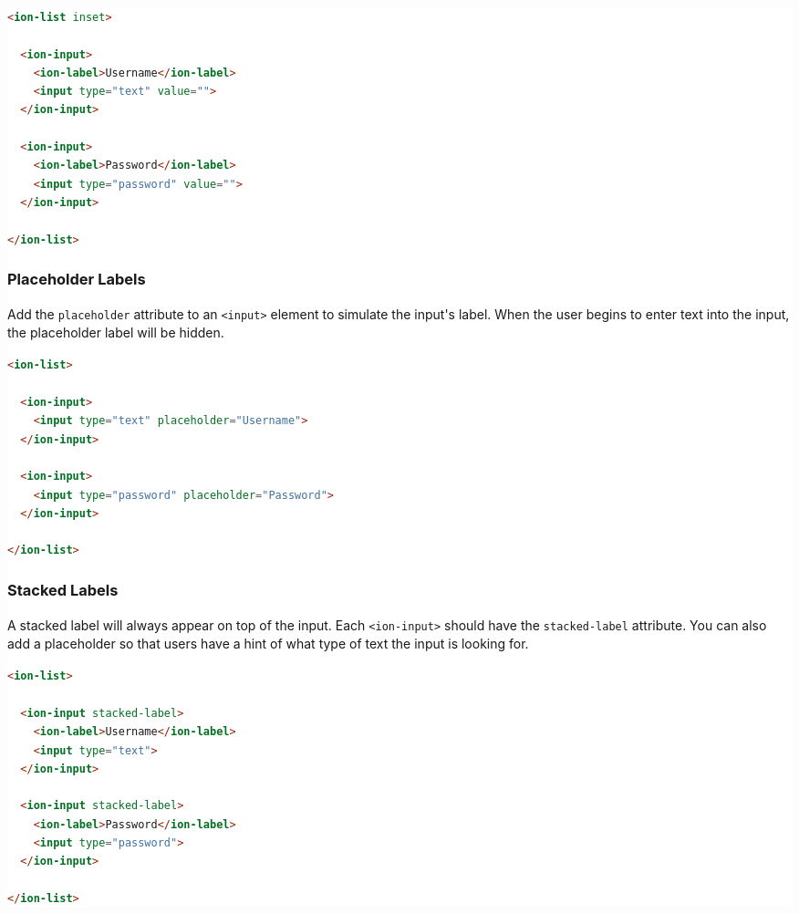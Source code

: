 ```html
<ion-list inset>

  <ion-input>
    <ion-label>Username</ion-label>
    <input type="text" value="">
  </ion-input>

  <ion-input>
    <ion-label>Password</ion-label>
    <input type="password" value="">
  </ion-input>

</ion-list>
```

<h3 class="section-nav" id="placeholder-labels" class="section-header">Placeholder Labels</h3>

Add the `placeholder` attribute to an `<input>` element to simulate the input's label. When the user begins to enter text into the input, the placeholder label will be hidden.

```html
<ion-list>

  <ion-input>
    <input type="text" placeholder="Username">
  </ion-input>

  <ion-input>
    <input type="password" placeholder="Password">
  </ion-input>

</ion-list>

```

<h3 class="section-nav" id="stacked-labels" class="section-header">Stacked Labels</h3>

A stacked label will always appear on top of the input. Each `<ion-input>` should have the `stacked-label` attribute.
You can also add a placeholder so that users have a hint of what type of text the input is looking for.

```html
<ion-list>

  <ion-input stacked-label>
    <ion-label>Username</ion-label>
    <input type="text">
  </ion-input>

  <ion-input stacked-label>
    <ion-label>Password</ion-label>
    <input type="password">
  </ion-input>

</ion-list>
```
